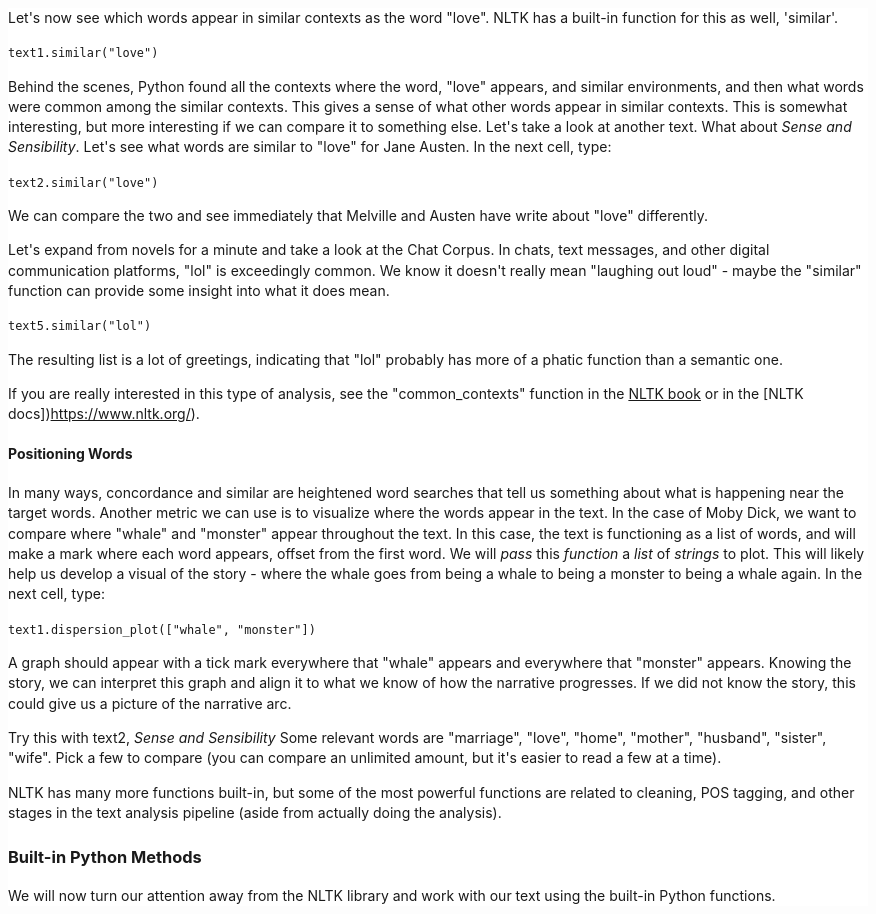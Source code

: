 Let's now see which words appear in similar contexts as the word "love". NLTK has a built-in function for this as well, 'similar'.

`text1.similar("love")`

Behind the scenes, Python found all the contexts where the word, "love" appears, and similar environments, and then what words were common among the similar contexts. This gives a sense of what other words appear in similar contexts. This is somewhat interesting, but more interesting if we can compare it to something else. Let's take a look at another text. What about *Sense and Sensibility*. Let's see what words are similar to "love" for Jane Austen. In the next cell, type:

`text2.similar("love")`

We can compare the two and see immediately that Melville and Austen have write about "love" differently.

Let's expand from novels for a minute and take a look at the Chat Corpus. In chats, text messages, and other digital communication platforms, "lol" is exceedingly common. We know it doesn't really mean "laughing out loud" - maybe the "similar" function can provide some insight into what it does mean.

`text5.similar("lol")`

The resulting list is a lot of greetings, indicating that "lol" probably has more of a phatic function than a semantic one. 

If you are really interested in this type of analysis, see the "common_contexts" function in the [NLTK book](https://www.nltk.org/book/) or in the [NLTK docs])https://www.nltk.org/).

#### Positioning Words

In many ways, concordance and similar are heightened word searches that tell us something about what is happening near the target words. Another metric we can use is to visualize where the words appear in the text. In the case of Moby Dick, we want to compare where "whale" and "monster" appear throughout the text. In this case, the text is functioning as a list of words, and will make a mark where each word appears, offset from the first word. We will *pass* this *function* a *list* of *strings* to plot. This will likely help us develop a visual of the story - where the whale goes from being a whale to being a monster to being a whale again. In the next cell, type:

`text1.dispersion_plot(["whale", "monster"])`

A graph should appear with a tick mark everywhere that "whale" appears and everywhere that "monster" appears. Knowing the story, we can interpret this graph and align it to what we know of how the narrative progresses. If we did not know the story, this could give us a picture of the narrative arc. 

Try this with text2, *Sense and Sensibility* Some relevant words are "marriage", "love", "home", "mother", "husband", "sister", "wife". Pick a few to compare (you can compare an unlimited amount, but it's easier to read a few at a time). 

NLTK has many more functions built-in, but some of the most powerful functions are related to cleaning, POS tagging, and other stages in the text analysis pipeline (aside from actually doing the analysis).

### Built-in Python Methods

We will now turn our attention away from the NLTK library and work with our text using the built-in Python functions. 
